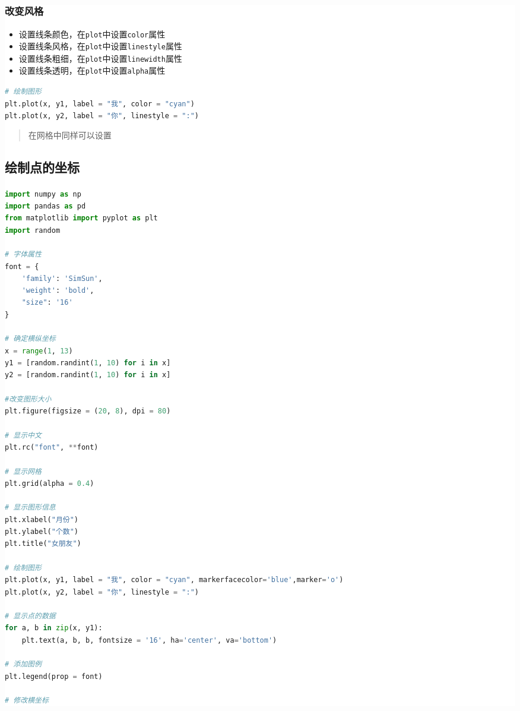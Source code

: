 

### 改变风格

* 设置线条颜色，在`plot`中设置`color`属性
* 设置线条风格，在`plot`中设置`linestyle`属性
* 设置线条粗细，在`plot`中设置`linewidth`属性
* 设置线条透明，在`plot`中设置`alpha`属性

``` python
# 绘制图形
plt.plot(x, y1, label = "我", color = "cyan")
plt.plot(x, y2, label = "你", linestyle = ":")
```

> 在网格中同样可以设置





## 绘制点的坐标

``` python
import numpy as np
import pandas as pd
from matplotlib import pyplot as plt
import random

# 字体属性
font = { 
    'family': 'SimSun',
    'weight': 'bold',
    "size": '16'
}

# 确定横纵坐标
x = range(1, 13)
y1 = [random.randint(1, 10) for i in x]
y2 = [random.randint(1, 10) for i in x]

#改变图形大小
plt.figure(figsize = (20, 8), dpi = 80)

# 显示中文
plt.rc("font", **font)

# 显示网格
plt.grid(alpha = 0.4)

# 显示图形信息
plt.xlabel("月份")
plt.ylabel("个数")
plt.title("女朋友")

# 绘制图形
plt.plot(x, y1, label = "我", color = "cyan", markerfacecolor='blue',marker='o')
plt.plot(x, y2, label = "你", linestyle = ":")

# 显示点的数据
for a, b in zip(x, y1):
    plt.text(a, b, b, fontsize = '16', ha='center', va='bottom') 

# 添加图例
plt.legend(prop = font)

# 修改横坐标
```